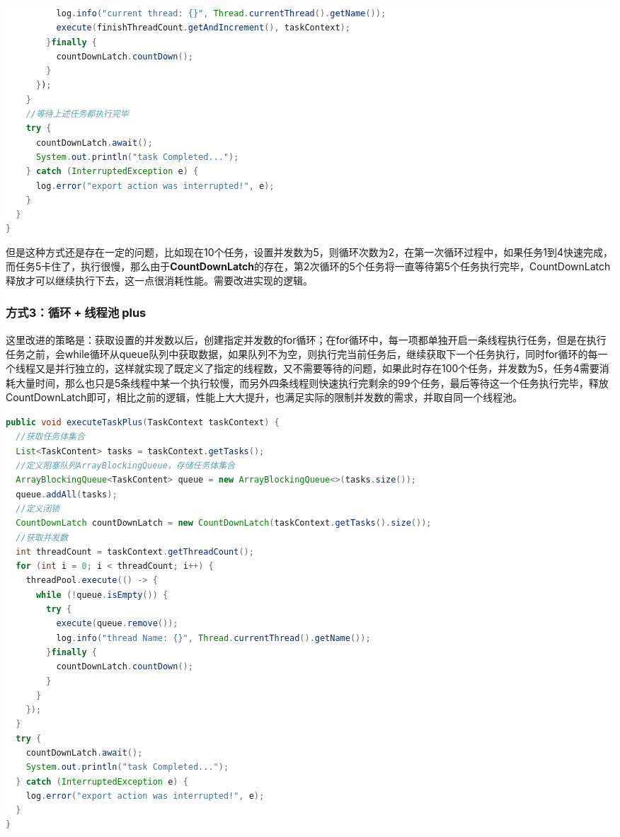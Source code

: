 ```java
          log.info("current thread: {}", Thread.currentThread().getName());
          execute(finishThreadCount.getAndIncrement(), taskContext);
        }finally {
          countDownLatch.countDown();
        }
      });
    }
    //等待上述任务都执行完毕
    try {
      countDownLatch.await();
      System.out.println("task Completed...");
    } catch (InterruptedException e) {
      log.error("export action was interrupted!", e);
    }
  }
}
```

但是这种方式还是存在一定的问题，比如现在10个任务，设置并发数为5，则循环次数为2，在第一次循环过程中，如果任务1到4快速完成，而任务5卡住了，执行很慢，那么由于**CountDownLatch**的存在，第2次循环的5个任务将一直等待第5个任务执行完毕，CountDownLatch释放才可以继续执行下去，这一点很消耗性能。需要改进实现的逻辑。

### 方式3：循环 + 线程池 plus

这里改进的策略是：获取设置的并发数以后，创建指定并发数的for循环；在for循环中，每一项都单独开启一条线程执行任务，但是在执行任务之前，会while循环从queue队列中获取数据，如果队列不为空，则执行完当前任务后，继续获取下一个任务执行，同时for循环的每一个线程又是并行独立的，这样就实现了既定义了指定的线程数，又不需要等待的问题，如果此时存在100个任务，并发数为5，任务4需要消耗大量时间，那么也只是5条线程中某一个执行较慢，而另外四条线程则快速执行完剩余的99个任务，最后等待这一个任务执行完毕，释放CountDownLatch即可，相比之前的逻辑，性能上大大提升，也满足实际的限制并发数的需求，并取自同一个线程池。

```java
public void executeTaskPlus(TaskContext taskContext) {
  //获取任务体集合
  List<TaskContent> tasks = taskContext.getTasks();
  //定义阻塞队列ArrayBlockingQueue，存储任务体集合
  ArrayBlockingQueue<TaskContent> queue = new ArrayBlockingQueue<>(tasks.size());
  queue.addAll(tasks);
  //定义闭锁
  CountDownLatch countDownLatch = new CountDownLatch(taskContext.getTasks().size());
  //获取并发数
  int threadCount = taskContext.getThreadCount();
  for (int i = 0; i < threadCount; i++) {
    threadPool.execute(() -> {
      while (!queue.isEmpty()) {
        try {
          execute(queue.remove());
          log.info("thread Name: {}", Thread.currentThread().getName());
        }finally {
          countDownLatch.countDown();
        }
      }
    });
  }
  try {
    countDownLatch.await();
    System.out.println("task Completed...");
  } catch (InterruptedException e) {
    log.error("export action was interrupted!", e);
  }
}
```
